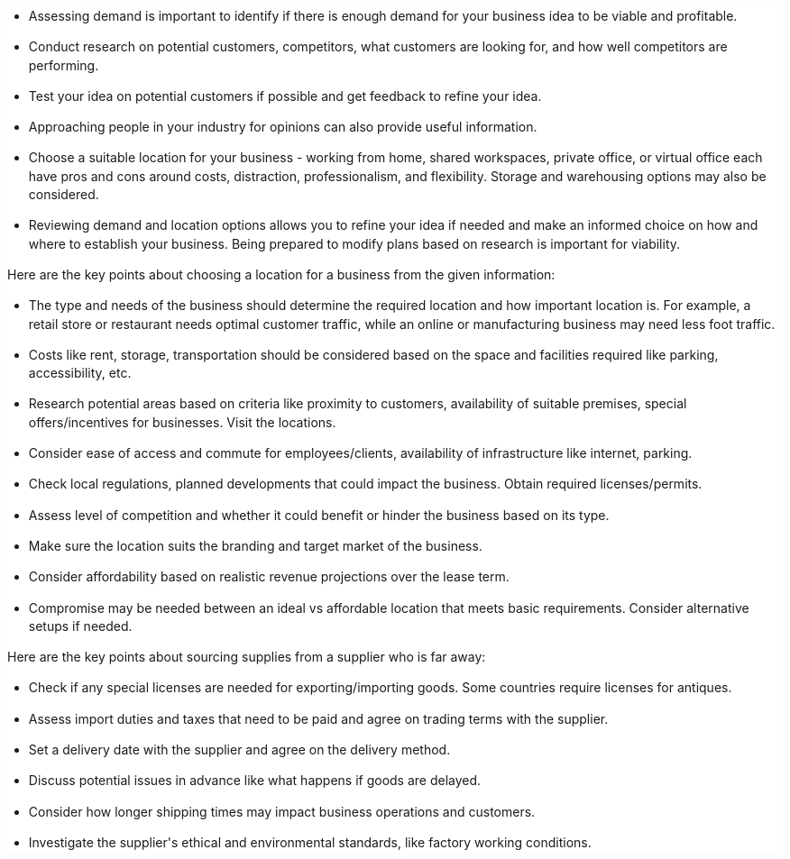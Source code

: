 - Assessing demand is important to identify if there is enough demand for your business idea to be viable and profitable. 

- Conduct research on potential customers, competitors, what customers are looking for, and how well competitors are performing. 

- Test your idea on potential customers if possible and get feedback to refine your idea. 

- Approaching people in your industry for opinions can also provide useful information. 

- Choose a suitable location for your business - working from home, shared workspaces, private office, or virtual office each have pros and cons around costs, distraction, professionalism, and flexibility. Storage and warehousing options may also be considered.

- Reviewing demand and location options allows you to refine your idea if needed and make an informed choice on how and where to establish your business. Being prepared to modify plans based on research is important for viability.

 Here are the key points about choosing a location for a business from the given information:

- The type and needs of the business should determine the required location and how important location is. For example, a retail store or restaurant needs optimal customer traffic, while an online or manufacturing business may need less foot traffic. 

- Costs like rent, storage, transportation should be considered based on the space and facilities required like parking, accessibility, etc. 

- Research potential areas based on criteria like proximity to customers, availability of suitable premises, special offers/incentives for businesses. Visit the locations.

- Consider ease of access and commute for employees/clients, availability of infrastructure like internet, parking. 

- Check local regulations, planned developments that could impact the business. Obtain required licenses/permits.

- Assess level of competition and whether it could benefit or hinder the business based on its type. 

- Make sure the location suits the branding and target market of the business. 

- Consider affordability based on realistic revenue projections over the lease term. 

- Compromise may be needed between an ideal vs affordable location that meets basic requirements. Consider alternative setups if needed.

 Here are the key points about sourcing supplies from a supplier who is far away:

- Check if any special licenses are needed for exporting/importing goods. Some countries require licenses for antiques. 

- Assess import duties and taxes that need to be paid and agree on trading terms with the supplier.

- Set a delivery date with the supplier and agree on the delivery method. 

- Discuss potential issues in advance like what happens if goods are delayed. 

- Consider how longer shipping times may impact business operations and customers. 

- Investigate the supplier's ethical and environmental standards, like factory working conditions.
